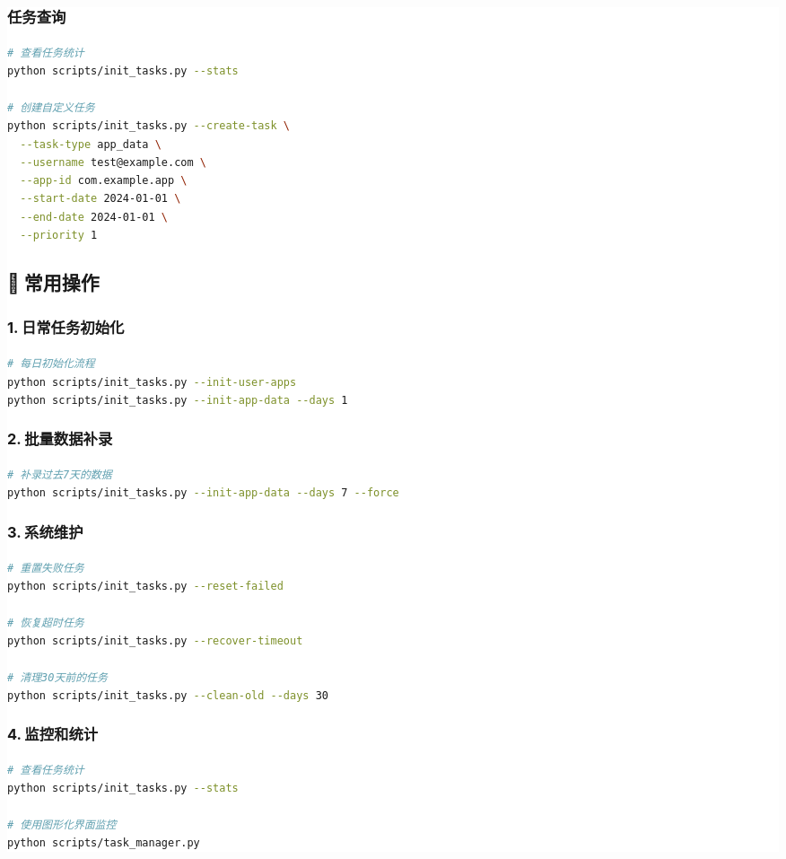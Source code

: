 ```bash
```

### 任务查询

```bash
# 查看任务统计
python scripts/init_tasks.py --stats

# 创建自定义任务
python scripts/init_tasks.py --create-task \
  --task-type app_data \
  --username test@example.com \
  --app-id com.example.app \
  --start-date 2024-01-01 \
  --end-date 2024-01-01 \
  --priority 1
```

## 🔧 常用操作

### 1. 日常任务初始化

```bash
# 每日初始化流程
python scripts/init_tasks.py --init-user-apps
python scripts/init_tasks.py --init-app-data --days 1
```

### 2. 批量数据补录

```bash
# 补录过去7天的数据
python scripts/init_tasks.py --init-app-data --days 7 --force
```

### 3. 系统维护

```bash
# 重置失败任务
python scripts/init_tasks.py --reset-failed

# 恢复超时任务
python scripts/init_tasks.py --recover-timeout

# 清理30天前的任务
python scripts/init_tasks.py --clean-old --days 30
```

### 4. 监控和统计

```bash
# 查看任务统计
python scripts/init_tasks.py --stats

# 使用图形化界面监控
python scripts/task_manager.py
```
